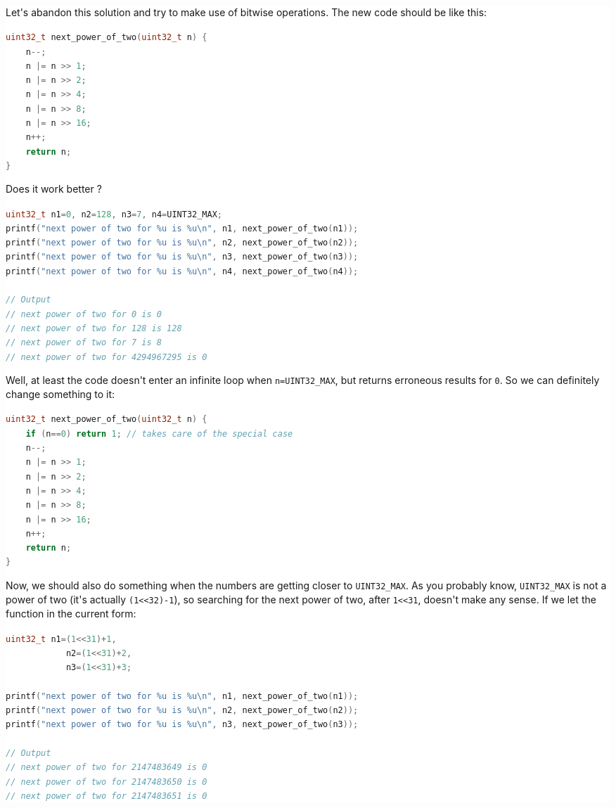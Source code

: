 Let's abandon this solution and try to make use of bitwise operations. The new code should be like this:

```cpp
uint32_t next_power_of_two(uint32_t n) {
    n--; 
    n |= n >> 1; 
    n |= n >> 2;
    n |= n >> 4;
    n |= n >> 8;
    n |= n >> 16;
    n++; 
    return n;
}
```

Does it work better ?

```cpp
uint32_t n1=0, n2=128, n3=7, n4=UINT32_MAX; 
printf("next power of two for %u is %u\n", n1, next_power_of_two(n1));
printf("next power of two for %u is %u\n", n2, next_power_of_two(n2));
printf("next power of two for %u is %u\n", n3, next_power_of_two(n3));
printf("next power of two for %u is %u\n", n4, next_power_of_two(n4));

// Output
// next power of two for 0 is 0
// next power of two for 128 is 128
// next power of two for 7 is 8
// next power of two for 4294967295 is 0
```

Well, at least the code doesn't enter an infinite loop when `n=UINT32_MAX`, but returns erroneous results for `0`. So we can definitely change something to it:

```cpp
uint32_t next_power_of_two(uint32_t n) {
    if (n==0) return 1; // takes care of the special case
    n--; 
    n |= n >> 1; 
    n |= n >> 2;
    n |= n >> 4;
    n |= n >> 8;
    n |= n >> 16;
    n++; 
    return n;
}
```

Now, we should also do something when the numbers are getting closer to `UINT32_MAX`. As you probably know, `UINT32_MAX` is not a power of two (it's actually `(1<<32)-1`), so searching for the next power of two, after `1<<31`, doesn't make any sense. If we let the function in the current form:

```cpp
uint32_t n1=(1<<31)+1, 
            n2=(1<<31)+2, 
            n3=(1<<31)+3;

printf("next power of two for %u is %u\n", n1, next_power_of_two(n1));
printf("next power of two for %u is %u\n", n2, next_power_of_two(n2));
printf("next power of two for %u is %u\n", n3, next_power_of_two(n3));

// Output
// next power of two for 2147483649 is 0
// next power of two for 2147483650 is 0
// next power of two for 2147483651 is 0
```
